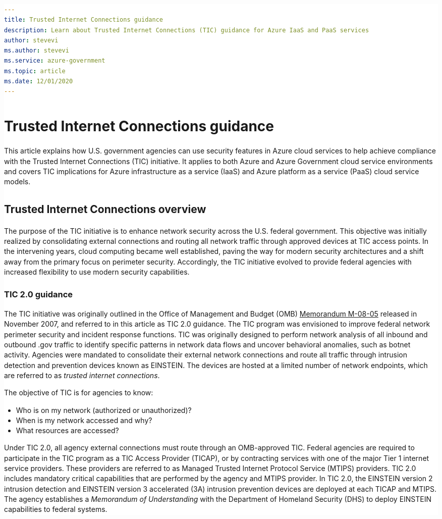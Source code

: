 ```yaml
---
title: Trusted Internet Connections guidance
description: Learn about Trusted Internet Connections (TIC) guidance for Azure IaaS and PaaS services
author: stevevi
ms.author: stevevi
ms.service: azure-government
ms.topic: article
ms.date: 12/01/2020
---
```


# Trusted Internet Connections guidance

This article explains how U.S. government agencies can use security features in Azure cloud services to help achieve compliance with the Trusted Internet Connections (TIC) initiative.  It applies to both Azure and Azure Government cloud service environments and covers TIC implications for Azure infrastructure as a service (IaaS) and Azure platform as a service (PaaS) cloud service models.

## Trusted Internet Connections overview

The purpose of the TIC initiative is to enhance network security across the U.S. federal government.  This objective was initially realized by consolidating external connections and routing all network traffic through approved devices at TIC access points.  In the intervening years, cloud computing became well established, paving the way for modern security architectures and a shift away from the primary focus on perimeter security.  Accordingly, the TIC initiative evolved to provide federal agencies with increased flexibility to use modern security capabilities.

### TIC 2.0 guidance

The TIC initiative was originally outlined in the Office of Management and Budget (OMB) [Memorandum M-08-05](https://georgewbush-whitehouse.archives.gov/omb/memoranda/fy2008/m08-05.pdf) released in November 2007, and referred to in this article as TIC 2.0 guidance.  The TIC program was envisioned to improve federal network perimeter security and incident response functions.  TIC was originally designed to perform network analysis of all inbound and outbound .gov traffic to identify specific patterns in network data flows and uncover behavioral anomalies, such as botnet activity.  Agencies were mandated to consolidate their external network connections and route all traffic through intrusion detection and prevention devices known as EINSTEIN.  The devices are hosted at a limited number of network endpoints, which are referred to as *trusted internet connections*.

The objective of TIC is for agencies to know:

- Who is on my network (authorized or unauthorized)?
- When is my network accessed and why?
- What resources are accessed?

Under TIC 2.0, all agency external connections must route through an OMB-approved TIC. Federal agencies are required to participate in the TIC program as a TIC Access Provider (TICAP), or by contracting services with one of the major Tier 1 internet service providers. These providers are referred to as Managed Trusted Internet Protocol Service (MTIPS) providers. TIC 2.0 includes mandatory critical capabilities that are performed by the agency and MTIPS provider. In TIC 2.0, the EINSTEIN version 2 intrusion detection and EINSTEIN version 3 accelerated (3A) intrusion prevention devices are deployed at each TICAP and MTIPS. The agency establishes a *Memorandum of Understanding* with the Department of Homeland Security (DHS) to deploy EINSTEIN capabilities to federal systems.
